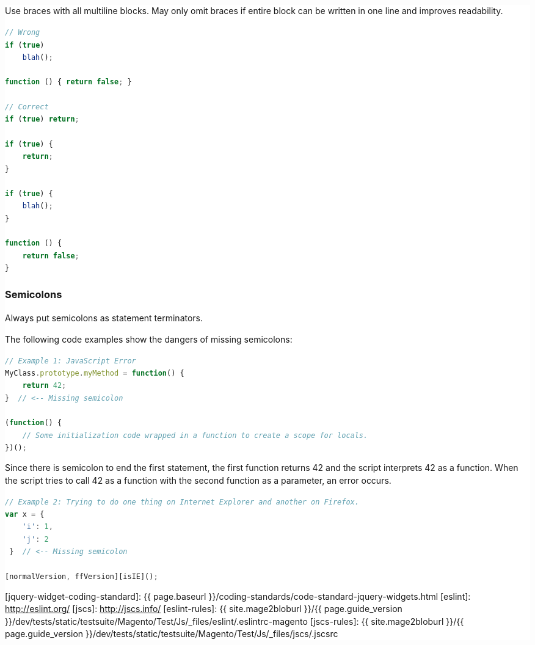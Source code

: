 Use braces with all multiline blocks. May only omit braces if entire block can be written in one line and improves readability.

```javascript
// Wrong
if (true)
    blah();

function () { return false; }

// Correct
if (true) return;

if (true) {
    return;
}

if (true) {
    blah();
}

function () {
    return false;
}

```

### Semicolons

Always put semicolons as statement terminators.

The following code examples show the dangers of missing semicolons:

```javascript
// Example 1: JavaScript Error
MyClass.prototype.myMethod = function() {
    return 42;
}  // <-- Missing semicolon

(function() {
    // Some initialization code wrapped in a function to create a scope for locals.
})();
```

Since there is semicolon to end the first statement, the first function returns 42 and the script interprets 42 as a function.
When the script tries to call 42 as a function with the second function as a parameter, an error occurs.

```javascript
// Example 2: Trying to do one thing on Internet Explorer and another on Firefox.
var x = {
    'i': 1,
    'j': 2
 }  // <-- Missing semicolon

[normalVersion, ffVersion][isIE]();
```


[jquery]: https://jquery.com/
[jquery-widgets]: http://api.jqueryui.com/category/widgets
[jquery-widget-coding-standard]: {{ page.baseurl }}/coding-standards/code-standard-jquery-widgets.html
[eslint]: http://eslint.org/
[jscs]: http://jscs.info/
[eslint-rules]: {{ site.mage2bloburl }}/{{ page.guide_version }}/dev/tests/static/testsuite/Magento/Test/Js/_files/eslint/.eslintrc-magento
[jscs-rules]: {{ site.mage2bloburl }}/{{ page.guide_version }}/dev/tests/static/testsuite/Magento/Test/Js/_files/jscs/.jscsrc
